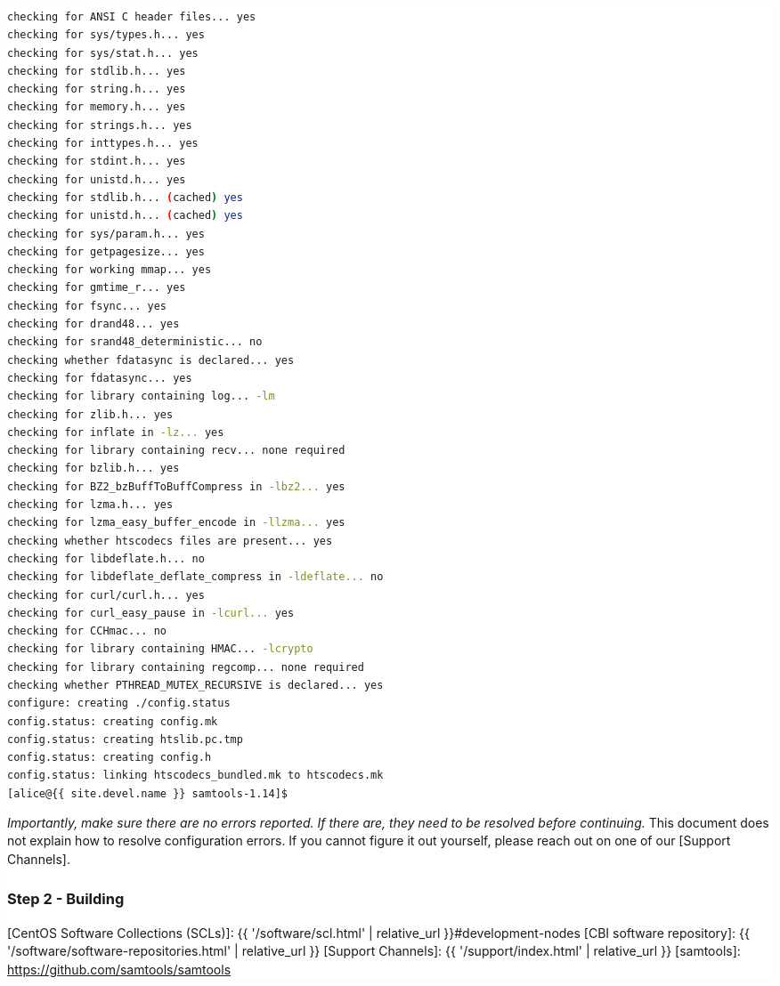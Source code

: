 ```sh
checking for ANSI C header files... yes
checking for sys/types.h... yes
checking for sys/stat.h... yes
checking for stdlib.h... yes
checking for string.h... yes
checking for memory.h... yes
checking for strings.h... yes
checking for inttypes.h... yes
checking for stdint.h... yes
checking for unistd.h... yes
checking for stdlib.h... (cached) yes
checking for unistd.h... (cached) yes
checking for sys/param.h... yes
checking for getpagesize... yes
checking for working mmap... yes
checking for gmtime_r... yes
checking for fsync... yes
checking for drand48... yes
checking for srand48_deterministic... no
checking whether fdatasync is declared... yes
checking for fdatasync... yes
checking for library containing log... -lm
checking for zlib.h... yes
checking for inflate in -lz... yes
checking for library containing recv... none required
checking for bzlib.h... yes
checking for BZ2_bzBuffToBuffCompress in -lbz2... yes
checking for lzma.h... yes
checking for lzma_easy_buffer_encode in -llzma... yes
checking whether htscodecs files are present... yes
checking for libdeflate.h... no
checking for libdeflate_deflate_compress in -ldeflate... no
checking for curl/curl.h... yes
checking for curl_easy_pause in -lcurl... yes
checking for CCHmac... no
checking for library containing HMAC... -lcrypto
checking for library containing regcomp... none required
checking whether PTHREAD_MUTEX_RECURSIVE is declared... yes
configure: creating ./config.status
config.status: creating config.mk
config.status: creating htslib.pc.tmp
config.status: creating config.h
config.status: linking htscodecs_bundled.mk to htscodecs.mk
[alice@{{ site.devel.name }} samtools-1.14]$  
```

_Importantly, make sure there are no errors reported.  If there are, they need to be resolved before continuing._  This document does not explain how to resolve configuration errors.  If you cannot figure it out yourself, please reach out on one of our [Support Channels].


### Step 2 - Building


[CentOS Software Collections (SCLs)]: {{ '/software/scl.html' | relative_url }}#development-nodes
[CBI software repository]: {{ '/software/software-repositories.html' | relative_url }}
[Support Channels]: {{ '/support/index.html' | relative_url }}
[samtools]: https://github.com/samtools/samtools